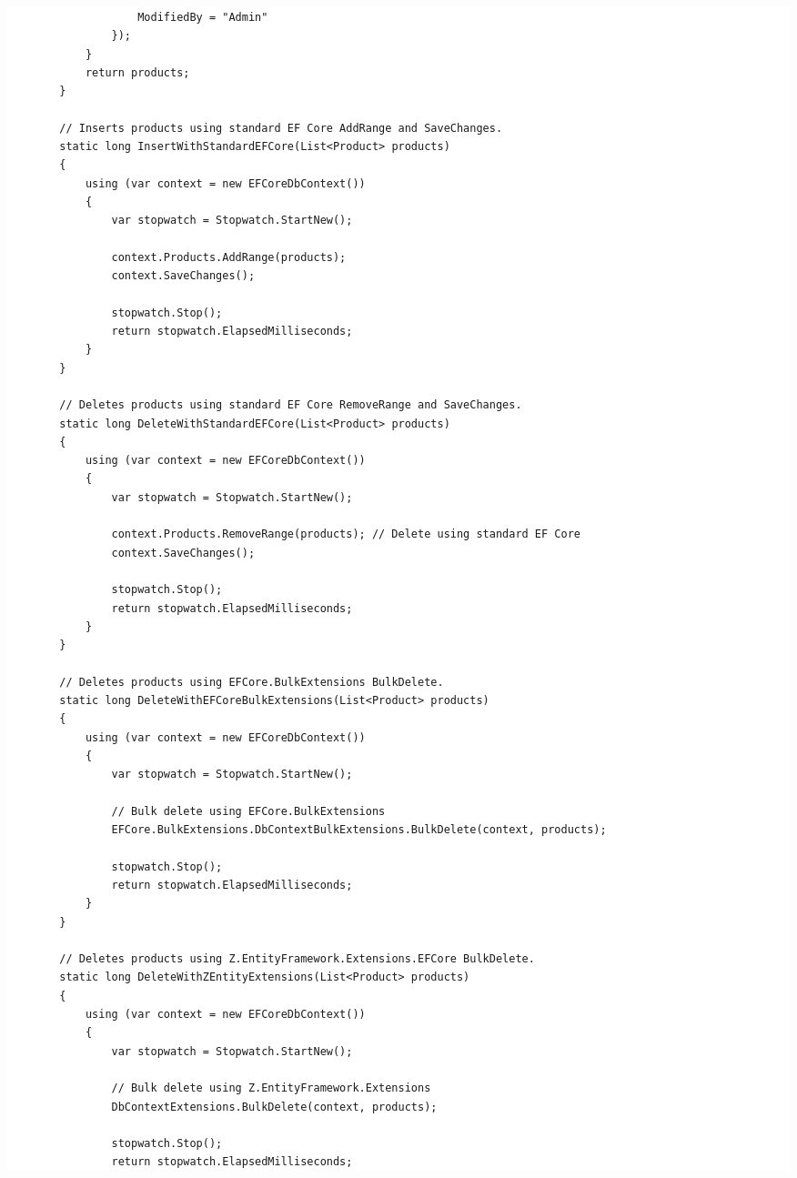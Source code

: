 ```
                    ModifiedBy = "Admin"
                });
            }
            return products;
        }

        // Inserts products using standard EF Core AddRange and SaveChanges.
        static long InsertWithStandardEFCore(List<Product> products)
        {
            using (var context = new EFCoreDbContext())
            {
                var stopwatch = Stopwatch.StartNew();

                context.Products.AddRange(products);
                context.SaveChanges();

                stopwatch.Stop();
                return stopwatch.ElapsedMilliseconds;
            }
        }

        // Deletes products using standard EF Core RemoveRange and SaveChanges.
        static long DeleteWithStandardEFCore(List<Product> products)
        {
            using (var context = new EFCoreDbContext())
            {
                var stopwatch = Stopwatch.StartNew();

                context.Products.RemoveRange(products); // Delete using standard EF Core
                context.SaveChanges();

                stopwatch.Stop();
                return stopwatch.ElapsedMilliseconds;
            }
        }

        // Deletes products using EFCore.BulkExtensions BulkDelete.
        static long DeleteWithEFCoreBulkExtensions(List<Product> products)
        {
            using (var context = new EFCoreDbContext())
            {
                var stopwatch = Stopwatch.StartNew();

                // Bulk delete using EFCore.BulkExtensions
                EFCore.BulkExtensions.DbContextBulkExtensions.BulkDelete(context, products);

                stopwatch.Stop();
                return stopwatch.ElapsedMilliseconds;
            }
        }

        // Deletes products using Z.EntityFramework.Extensions.EFCore BulkDelete.
        static long DeleteWithZEntityExtensions(List<Product> products)
        {
            using (var context = new EFCoreDbContext())
            {
                var stopwatch = Stopwatch.StartNew();

                // Bulk delete using Z.EntityFramework.Extensions
                DbContextExtensions.BulkDelete(context, products);

                stopwatch.Stop();
                return stopwatch.ElapsedMilliseconds;
```